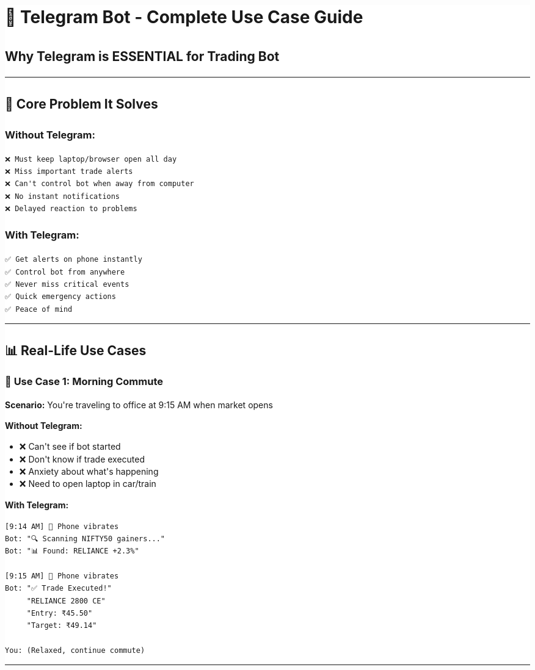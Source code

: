 # 📱 Telegram Bot - Complete Use Case Guide

## Why Telegram is ESSENTIAL for Trading Bot

---

## 🎯 **Core Problem It Solves**

### Without Telegram:
```
❌ Must keep laptop/browser open all day
❌ Miss important trade alerts
❌ Can't control bot when away from computer
❌ No instant notifications
❌ Delayed reaction to problems
```

### With Telegram:
```
✅ Get alerts on phone instantly
✅ Control bot from anywhere
✅ Never miss critical events
✅ Quick emergency actions
✅ Peace of mind
```

---

## 📊 **Real-Life Use Cases**

### 🌅 **Use Case 1: Morning Commute**

**Scenario:** You're traveling to office at 9:15 AM when market opens

**Without Telegram:**
- ❌ Can't see if bot started
- ❌ Don't know if trade executed
- ❌ Anxiety about what's happening
- ❌ Need to open laptop in car/train

**With Telegram:**
```
[9:14 AM] 📱 Phone vibrates
Bot: "🔍 Scanning NIFTY50 gainers..."
Bot: "📊 Found: RELIANCE +2.3%"

[9:15 AM] 📱 Phone vibrates
Bot: "✅ Trade Executed!"
     "RELIANCE 2800 CE"
     "Entry: ₹45.50"
     "Target: ₹49.14"

You: (Relaxed, continue commute)
```

---